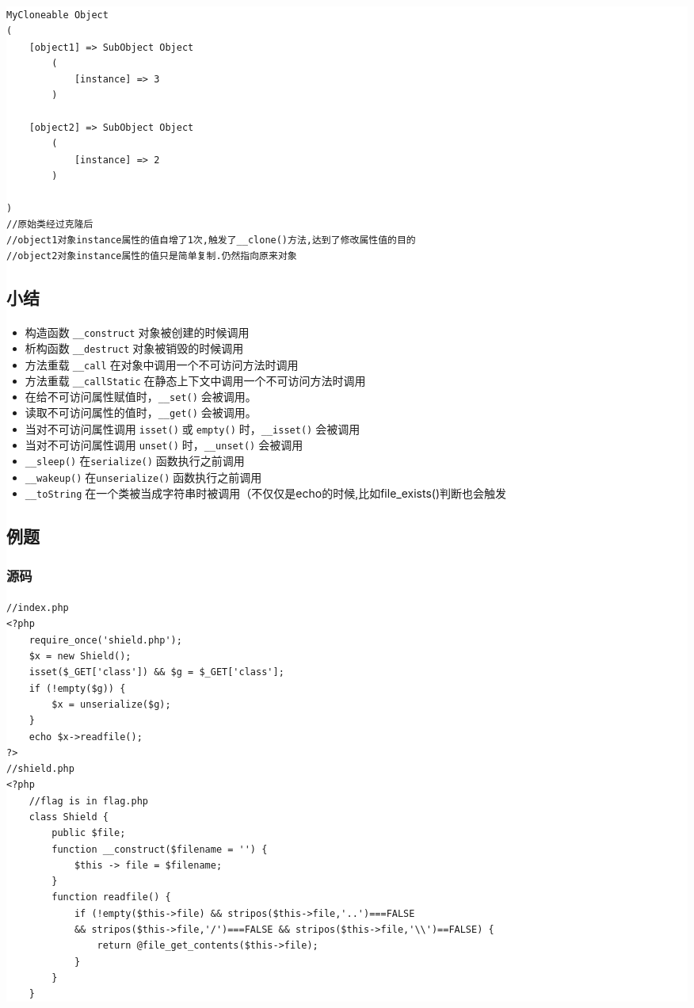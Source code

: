   ```
  MyCloneable Object
  (
      [object1] => SubObject Object
          (
              [instance] => 3
          )
  
      [object2] => SubObject Object
          (
              [instance] => 2
          )
  
  )
  //原始类经过克隆后
  //object1对象instance属性的值自增了1次,触发了__clone()方法,达到了修改属性值的目的
  //object2对象instance属性的值只是简单复制.仍然指向原来对象
  ```

## 小结

- 构造函数 `__construct` 对象被创建的时候调用
- 析构函数 `__destruct` 对象被销毁的时候调用
- 方法重载 `__call` 在对象中调用一个不可访问方法时调用
- 方法重载 `__callStatic` 在静态上下文中调用一个不可访问方法时调用
- 在给不可访问属性赋值时，`__set()` 会被调用。
- 读取不可访问属性的值时，`__get()` 会被调用。
- 当对不可访问属性调用 `isset()` 或 `empty()` 时，`__isset()` 会被调用
- 当对不可访问属性调用 `unset()` 时，`__unset()` 会被调用
- `__sleep()` 在`serialize()` 函数执行之前调用
- `__wakeup()` 在`unserialize()` 函数执行之前调用
- `__toString` 在一个类被当成字符串时被调用（不仅仅是echo的时候,比如file_exists()判断也会触发

## 例题

### 源码

```
//index.php
<?php 
    require_once('shield.php');
    $x = new Shield();
    isset($_GET['class']) && $g = $_GET['class'];
    if (!empty($g)) {
        $x = unserialize($g);
    }
    echo $x->readfile();
?>
//shield.php
<?php
    //flag is in flag.php
    class Shield {
        public $file;
        function __construct($filename = '') {
            $this -> file = $filename;
        }
        function readfile() {
            if (!empty($this->file) && stripos($this->file,'..')===FALSE  
            && stripos($this->file,'/')===FALSE && stripos($this->file,'\\')==FALSE) {
                return @file_get_contents($this->file);
            }
        }
    }
```